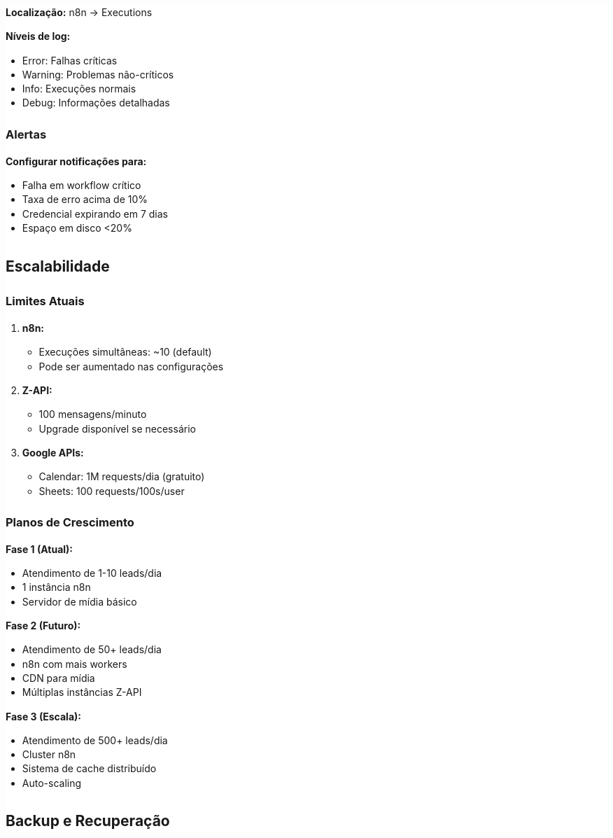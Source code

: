 **Localização:** n8n → Executions

**Níveis de log:**
- Error: Falhas críticas
- Warning: Problemas não-críticos
- Info: Execuções normais
- Debug: Informações detalhadas

### Alertas

**Configurar notificações para:**
- Falha em workflow crítico
- Taxa de erro acima de 10%
- Credencial expirando em 7 dias
- Espaço em disco <20%

## Escalabilidade

### Limites Atuais

1. **n8n:**
   - Execuções simultâneas: ~10 (default)
   - Pode ser aumentado nas configurações

2. **Z-API:**
   - 100 mensagens/minuto
   - Upgrade disponível se necessário

3. **Google APIs:**
   - Calendar: 1M requests/dia (gratuito)
   - Sheets: 100 requests/100s/user

### Planos de Crescimento

**Fase 1 (Atual):**
- Atendimento de 1-10 leads/dia
- 1 instância n8n
- Servidor de mídia básico

**Fase 2 (Futuro):**
- Atendimento de 50+ leads/dia
- n8n com mais workers
- CDN para mídia
- Múltiplas instâncias Z-API

**Fase 3 (Escala):**
- Atendimento de 500+ leads/dia
- Cluster n8n
- Sistema de cache distribuído
- Auto-scaling

## Backup e Recuperação
